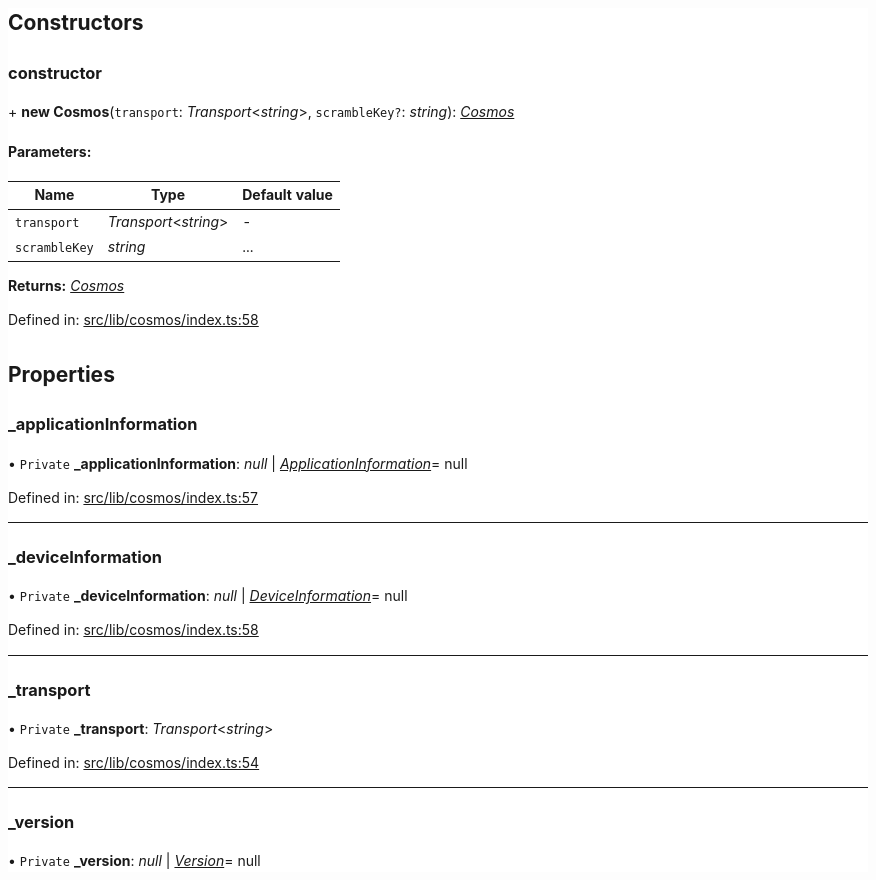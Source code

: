 ## Constructors

### constructor

\+ **new Cosmos**(`transport`: *Transport*<*string*\>, `scrambleKey?`: *string*): [*Cosmos*](lib/cosmos.cosmos.md)

#### Parameters:

Name | Type | Default value |
------ | ------ | ------ |
`transport` | *Transport*<*string*\> | - |
`scrambleKey` | *string* | ... |

**Returns:** [*Cosmos*](lib/cosmos.cosmos.md)

Defined in: [src/lib/cosmos/index.ts:58](https://github.com/dfinance/ledger/blob/452c093/src/lib/cosmos/index.ts#L58)

## Properties

### \_applicationInformation

• `Private` **\_applicationInformation**: *null* \| [*ApplicationInformation*](../modules/lib_cosmos_types.md#applicationinformation)= null

Defined in: [src/lib/cosmos/index.ts:57](https://github.com/dfinance/ledger/blob/452c093/src/lib/cosmos/index.ts#L57)

___

### \_deviceInformation

• `Private` **\_deviceInformation**: *null* \| [*DeviceInformation*](../modules/lib_cosmos_types.md#deviceinformation)= null

Defined in: [src/lib/cosmos/index.ts:58](https://github.com/dfinance/ledger/blob/452c093/src/lib/cosmos/index.ts#L58)

___

### \_transport

• `Private` **\_transport**: *Transport*<*string*\>

Defined in: [src/lib/cosmos/index.ts:54](https://github.com/dfinance/ledger/blob/452c093/src/lib/cosmos/index.ts#L54)

___

### \_version

• `Private` **\_version**: *null* \| [*Version*](../modules/lib_cosmos_types.md#version)= null
